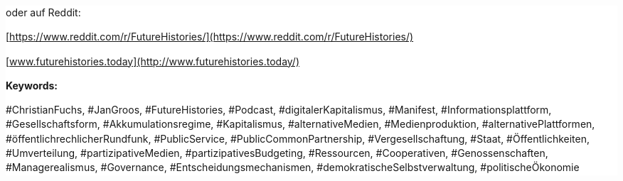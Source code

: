  
oder auf Reddit:

[https://www.reddit.com/r/FutureHistories/](https://www.reddit.com/r/FutureHistories/)

[www.futurehistories.today](http://www.futurehistories.today/)

**Keywords:**

#ChristianFuchs, #JanGroos, #FutureHistories, #Podcast, #digitalerKapitalismus, #Manifest, #Informationsplattform, #Gesellschaftsform, #Akkumulationsregime, #Kapitalismus, #alternativeMedien, #Medienproduktion, #alternativePlattformen, #öffentlichrechlicherRundfunk, #PublicService, #PublicCommonPartnership, #Vergesellschaftung, #Staat, #Öffentlichkeiten, #Umverteilung, #partizipativeMedien, #partizipativesBudgeting, #Ressourcen, #Cooperativen, #Genossenschaften, #Managerealismus, #Governance, #Entscheidungsmechanismen, #demokratischeSelbstverwaltung, #politischeÖkonomie
